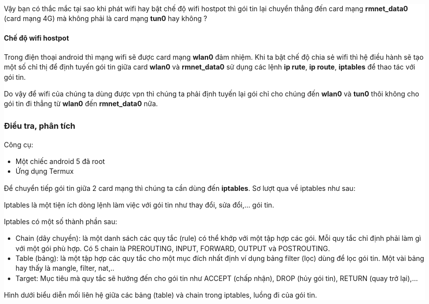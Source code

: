 Vậy bạn có thắc mắc tại sao khi phát wifi hay bật chế độ wifi hostpot thì gói tin lại chuyển thẳng đến card mạng **rmnet_data0** (card mạng 4G) mà không phải là card mạng **tun0** hay không ?
#### Chế độ wifi hostpot
Trong điện thoại android thì mạng wifi sẽ được card mạng **wlan0** đảm nhiệm. Khi ta bật chế độ chia sẻ wifi thì hệ điều hành sẽ tạo một số chỉ thị để định tuyến gói tin giữa card **wlan0** và **rmnet_data0** sử dụng các lệnh **ip rute**, **ip route**, **iptables** để thao tác với gói tin.

Do vậy để wifi của chúng ta dùng được vpn thì chúng ta phải định tuyến lại gói chỉ cho chúng đến **wlan0** và **tun0** thôi không cho gói tin đi thẳng từ **wlan0** đến **rmnet_data0** nữa.

### Điều tra, phân tích
Công cụ:
- Một chiếc android 5 đã root
- Ứng dụng Termux


Để chuyển tiếp gói tin giữa 2 card mạng thì chúng ta cần dùng đến **iptables**. Sơ lượt qua về iptables như sau:

Iptables là một tiện ích dòng lệnh làm việc với gói tin như thay đổi, sửa đổi,... gói tin. 

Iptables có một số thành phần sau:
- Chain (dây chuyền): là một danh sách các quy tắc (rule) có thể khớp với một tập hợp các gói. Mỗi quy tắc chỉ định phải làm gì với một gói phù hợp. Có 5 chain là PREROUTING, INPUT, FORWARD, OUTPUT và POSTROUTING.
- Table (bảng): là một tập hợp các quy tắc cho một mục đích nhất định ví dụng bảng filter (lọc) dùng để lọc gói tin. Một vài bảng hay thấy là mangle, filter, nat,..
- Target: Mục tiêu mà quy tắc sẽ hướng đến cho gói tin như ACCEPT (chấp nhận), DROP (hủy gói tin), RETURN (quay trở lại),...

Hình dưới biểu diễn mối liên hệ giữa các bảng (table) và chain trong iptables, luồng đi của gói tin.
